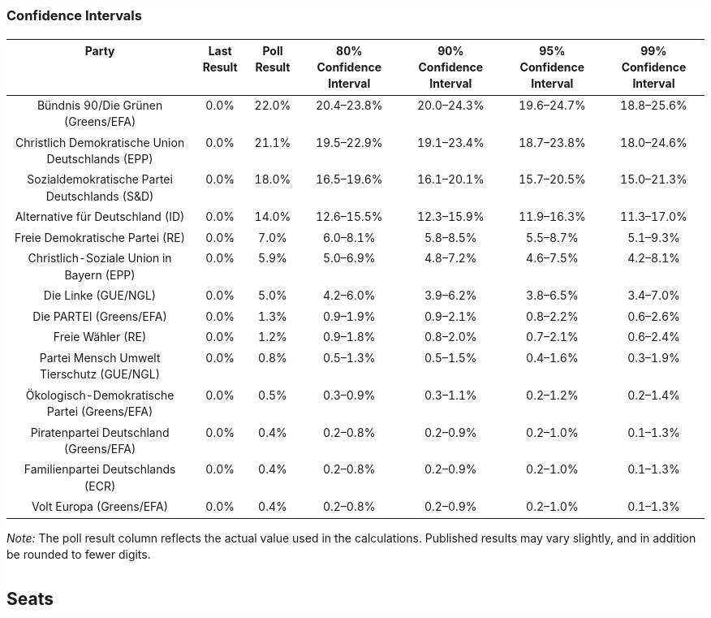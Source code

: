 ### Confidence Intervals

| Party | Last Result | Poll Result | 80% Confidence Interval | 90% Confidence Interval | 95% Confidence Interval | 99% Confidence Interval |
|:-----:|:-----------:|:-----------:|:-----------------------:|:-----------------------:|:-----------------------:|:-----------------------:|
| Bündnis 90/Die Grünen (Greens/EFA) | 0.0% | 22.0% | 20.4–23.8% |20.0–24.3% |19.6–24.7% |18.8–25.6% |
| Christlich Demokratische Union Deutschlands (EPP) | 0.0% | 21.1% | 19.5–22.9% |19.1–23.4% |18.7–23.8% |18.0–24.6% |
| Sozialdemokratische Partei Deutschlands (S&D) | 0.0% | 18.0% | 16.5–19.6% |16.1–20.1% |15.7–20.5% |15.0–21.3% |
| Alternative für Deutschland (ID) | 0.0% | 14.0% | 12.6–15.5% |12.3–15.9% |11.9–16.3% |11.3–17.0% |
| Freie Demokratische Partei (RE) | 0.0% | 7.0% | 6.0–8.1% |5.8–8.5% |5.5–8.7% |5.1–9.3% |
| Christlich-Soziale Union in Bayern (EPP) | 0.0% | 5.9% | 5.0–6.9% |4.8–7.2% |4.6–7.5% |4.2–8.1% |
| Die Linke (GUE/NGL) | 0.0% | 5.0% | 4.2–6.0% |3.9–6.2% |3.8–6.5% |3.4–7.0% |
| Die PARTEI (Greens/EFA) | 0.0% | 1.3% | 0.9–1.9% |0.9–2.1% |0.8–2.2% |0.6–2.6% |
| Freie Wähler (RE) | 0.0% | 1.2% | 0.9–1.8% |0.8–2.0% |0.7–2.1% |0.6–2.4% |
| Partei Mensch Umwelt Tierschutz (GUE/NGL) | 0.0% | 0.8% | 0.5–1.3% |0.5–1.5% |0.4–1.6% |0.3–1.9% |
| Ökologisch-Demokratische Partei (Greens/EFA) | 0.0% | 0.5% | 0.3–0.9% |0.3–1.1% |0.2–1.2% |0.2–1.4% |
| Piratenpartei Deutschland (Greens/EFA) | 0.0% | 0.4% | 0.2–0.8% |0.2–0.9% |0.2–1.0% |0.1–1.3% |
| Familienpartei Deutschlands (ECR) | 0.0% | 0.4% | 0.2–0.8% |0.2–0.9% |0.2–1.0% |0.1–1.3% |
| Volt Europa (Greens/EFA) | 0.0% | 0.4% | 0.2–0.8% |0.2–0.9% |0.2–1.0% |0.1–1.3% |

*Note:* The poll result column reflects the actual value used in the calculations. Published results may vary slightly, and in addition be rounded to fewer digits.

## Seats
